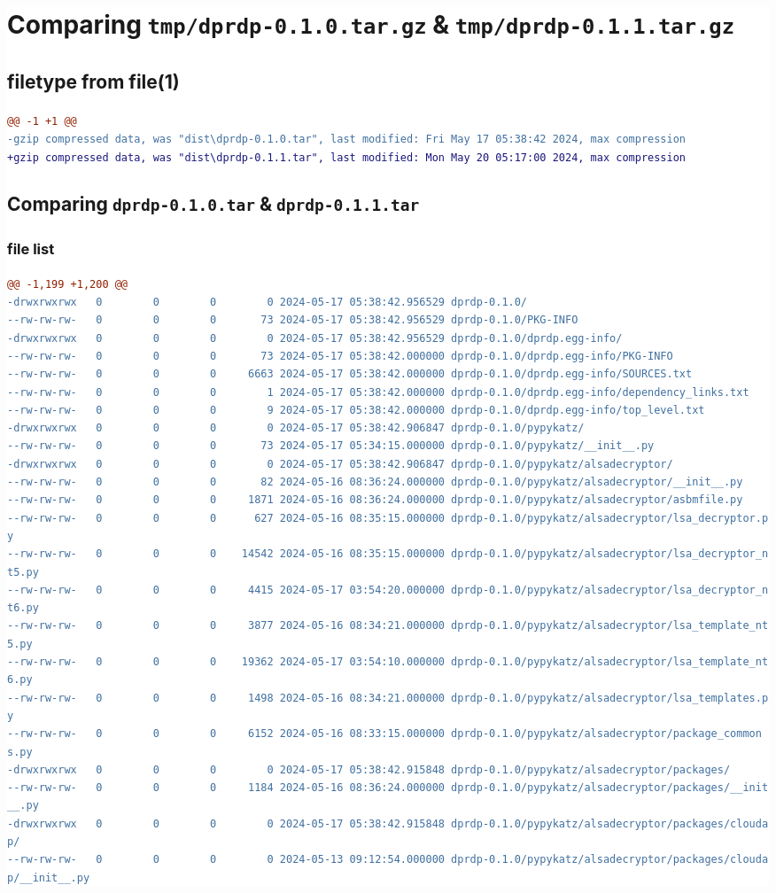 # Comparing `tmp/dprdp-0.1.0.tar.gz` & `tmp/dprdp-0.1.1.tar.gz`

## filetype from file(1)

```diff
@@ -1 +1 @@
-gzip compressed data, was "dist\dprdp-0.1.0.tar", last modified: Fri May 17 05:38:42 2024, max compression
+gzip compressed data, was "dist\dprdp-0.1.1.tar", last modified: Mon May 20 05:17:00 2024, max compression
```

## Comparing `dprdp-0.1.0.tar` & `dprdp-0.1.1.tar`

### file list

```diff
@@ -1,199 +1,200 @@
-drwxrwxrwx   0        0        0        0 2024-05-17 05:38:42.956529 dprdp-0.1.0/
--rw-rw-rw-   0        0        0       73 2024-05-17 05:38:42.956529 dprdp-0.1.0/PKG-INFO
-drwxrwxrwx   0        0        0        0 2024-05-17 05:38:42.956529 dprdp-0.1.0/dprdp.egg-info/
--rw-rw-rw-   0        0        0       73 2024-05-17 05:38:42.000000 dprdp-0.1.0/dprdp.egg-info/PKG-INFO
--rw-rw-rw-   0        0        0     6663 2024-05-17 05:38:42.000000 dprdp-0.1.0/dprdp.egg-info/SOURCES.txt
--rw-rw-rw-   0        0        0        1 2024-05-17 05:38:42.000000 dprdp-0.1.0/dprdp.egg-info/dependency_links.txt
--rw-rw-rw-   0        0        0        9 2024-05-17 05:38:42.000000 dprdp-0.1.0/dprdp.egg-info/top_level.txt
-drwxrwxrwx   0        0        0        0 2024-05-17 05:38:42.906847 dprdp-0.1.0/pypykatz/
--rw-rw-rw-   0        0        0       73 2024-05-17 05:34:15.000000 dprdp-0.1.0/pypykatz/__init__.py
-drwxrwxrwx   0        0        0        0 2024-05-17 05:38:42.906847 dprdp-0.1.0/pypykatz/alsadecryptor/
--rw-rw-rw-   0        0        0       82 2024-05-16 08:36:24.000000 dprdp-0.1.0/pypykatz/alsadecryptor/__init__.py
--rw-rw-rw-   0        0        0     1871 2024-05-16 08:36:24.000000 dprdp-0.1.0/pypykatz/alsadecryptor/asbmfile.py
--rw-rw-rw-   0        0        0      627 2024-05-16 08:35:15.000000 dprdp-0.1.0/pypykatz/alsadecryptor/lsa_decryptor.py
--rw-rw-rw-   0        0        0    14542 2024-05-16 08:35:15.000000 dprdp-0.1.0/pypykatz/alsadecryptor/lsa_decryptor_nt5.py
--rw-rw-rw-   0        0        0     4415 2024-05-17 03:54:20.000000 dprdp-0.1.0/pypykatz/alsadecryptor/lsa_decryptor_nt6.py
--rw-rw-rw-   0        0        0     3877 2024-05-16 08:34:21.000000 dprdp-0.1.0/pypykatz/alsadecryptor/lsa_template_nt5.py
--rw-rw-rw-   0        0        0    19362 2024-05-17 03:54:10.000000 dprdp-0.1.0/pypykatz/alsadecryptor/lsa_template_nt6.py
--rw-rw-rw-   0        0        0     1498 2024-05-16 08:34:21.000000 dprdp-0.1.0/pypykatz/alsadecryptor/lsa_templates.py
--rw-rw-rw-   0        0        0     6152 2024-05-16 08:33:15.000000 dprdp-0.1.0/pypykatz/alsadecryptor/package_commons.py
-drwxrwxrwx   0        0        0        0 2024-05-17 05:38:42.915848 dprdp-0.1.0/pypykatz/alsadecryptor/packages/
--rw-rw-rw-   0        0        0     1184 2024-05-16 08:36:24.000000 dprdp-0.1.0/pypykatz/alsadecryptor/packages/__init__.py
-drwxrwxrwx   0        0        0        0 2024-05-17 05:38:42.915848 dprdp-0.1.0/pypykatz/alsadecryptor/packages/cloudap/
--rw-rw-rw-   0        0        0        0 2024-05-13 09:12:54.000000 dprdp-0.1.0/pypykatz/alsadecryptor/packages/cloudap/__init__.py
```
